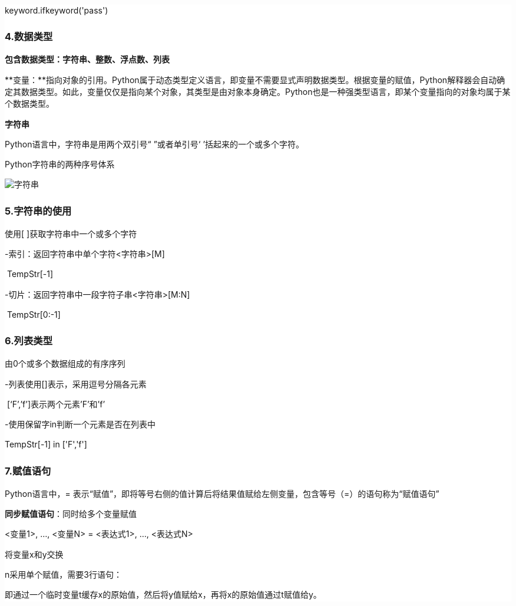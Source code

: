 keyword.ifkeyword('pass')



### 4.数据类型

**包含数据类型：字符串、整数、浮点数、列表**

**变量：**指向对象的引用。Python属于动态类型定义语言，即变量不需要显式声明数据类型。根据变量的赋值，Python解释器会自动确定其数据类型。如此，变量仅仅是指向某个对象，其类型是由对象本身确定。Python也是一种强类型语言，即某个变量指向的对象均属于某个数据类型。

**字符串**

Python语言中，字符串是用两个双引号“ ”或者单引号‘ ’括起来的一个或多个字符。

Python字符串的两种序号体系

![字符串](https://pic.imgdb.cn/item/65b8eddf871b83018a25211a.png)





### 5.**字符串的使用**

使用[ ]获取字符串中一个或多个字符

-索引：返回字符串中单个字符<字符串>[M]

​       TempStr[-1]

-切片：返回字符串中一段字符子串<字符串>[M:N]

​    TempStr[0:-1]



### 6.**列表类型**

由0个或多个数据组成的有序序列

-列表使用[]表示，采用逗号分隔各元素       

​    [‘F’,’f’]表示两个元素’F’和’f’

-使用保留字in判断一个元素是否在列表中

   TempStr[-1] in ['F','f']



### 7.**赋值语句**

 Python语言中，= 表示“赋值”，即将等号右侧的值计算后将结果值赋给左侧变量，包含等号（=）的语句称为“赋值语句”

**同步赋值语句**：同时给多个变量赋值 

<变量1>, …, <变量N> = <表达式1>, …, <表达式N>

将变量x和y交换

n采用单个赋值，需要3行语句：

即通过一个临时变量t缓存x的原始值，然后将y值赋给x，再将x的原始值通过t赋值给y。
